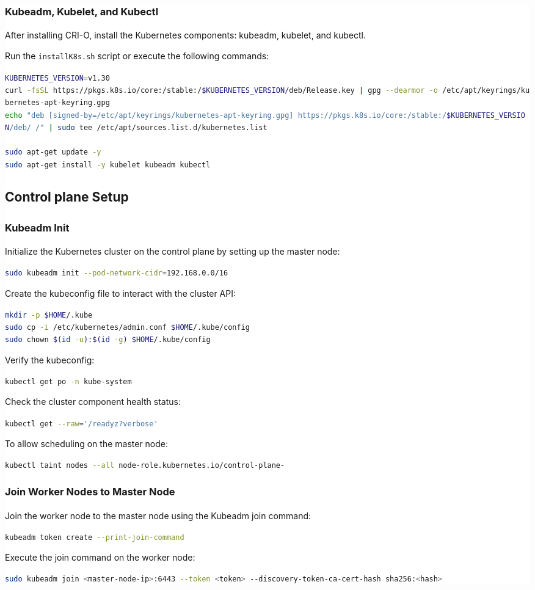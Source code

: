### Kubeadm, Kubelet, and Kubectl
After installing CRI-O, install the Kubernetes components: kubeadm, kubelet, and kubectl.

Run the `installK8s.sh` script or execute the following commands:
```sh
KUBERNETES_VERSION=v1.30
curl -fsSL https://pkgs.k8s.io/core:/stable:/$KUBERNETES_VERSION/deb/Release.key | gpg --dearmor -o /etc/apt/keyrings/kubernetes-apt-keyring.gpg
echo "deb [signed-by=/etc/apt/keyrings/kubernetes-apt-keyring.gpg] https://pkgs.k8s.io/core:/stable:/$KUBERNETES_VERSION/deb/ /" | sudo tee /etc/apt/sources.list.d/kubernetes.list

sudo apt-get update -y
sudo apt-get install -y kubelet kubeadm kubectl
```

## Control plane Setup
### Kubeadm Init
Initialize the Kubernetes cluster on the control plane by setting up the master node:
```sh
sudo kubeadm init --pod-network-cidr=192.168.0.0/16
```

Create the kubeconfig file to interact with the cluster API:
```sh
mkdir -p $HOME/.kube
sudo cp -i /etc/kubernetes/admin.conf $HOME/.kube/config
sudo chown $(id -u):$(id -g) $HOME/.kube/config
```

Verify the kubeconfig:
```sh
kubectl get po -n kube-system
```

Check the cluster component health status:
```sh
kubectl get --raw='/readyz?verbose'
```

To allow scheduling on the master node:
```sh
kubectl taint nodes --all node-role.kubernetes.io/control-plane-
```

### Join Worker Nodes to Master Node
Join the worker node to the master node using the Kubeadm join command:
```sh
kubeadm token create --print-join-command
```

Execute the join command on the worker node:
```sh
sudo kubeadm join <master-node-ip>:6443 --token <token> --discovery-token-ca-cert-hash sha256:<hash>
```
